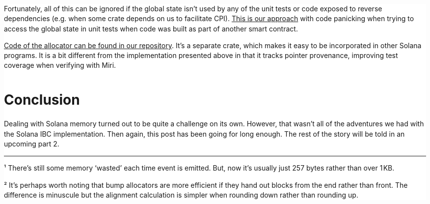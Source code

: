 Fortunately, all of this can be ignored if the global state isn’t used by any of the unit tests or code exposed to reverse dependencies (e.g. when some crate depends on us to facilitate CPI).  [This is our approach](https://github.com/ComposableFi/emulated-light-client/blob/master/solana/solana-ibc/programs/solana-ibc/src/allocator.rs) with code panicking when trying to access the global state in unit tests when code was built as part of another smart contract.

[Code of the allocator can be found in our repository](https://github.com/ComposableFi/emulated-light-client/tree/master/solana/allocator).  It’s a separate crate, which makes it easy to be incorporated in other Solana programs.  It is a bit different from the implementation presented above in that it tracks pointer provenance, improving test coverage when verifying with Miri.

# Conclusion

Dealing with Solana memory turned out to be quite a challenge on its own.  However, that wasn’t all of the adventures we had with the Solana IBC implementation.  Then again, this post has been going for long enough.  The rest of the story will be told in an upcoming part 2.

________________

¹ There’s still some memory ‘wasted’ each time event is emitted.  But, now it’s usually just 257 bytes rather than over 1 KB.

² It’s perhaps worth noting that bump allocators are more efficient if they hand out blocks from the end rather than front.  The difference is minuscule but the alignment calculation is simpler when rounding down rather than rounding up.
